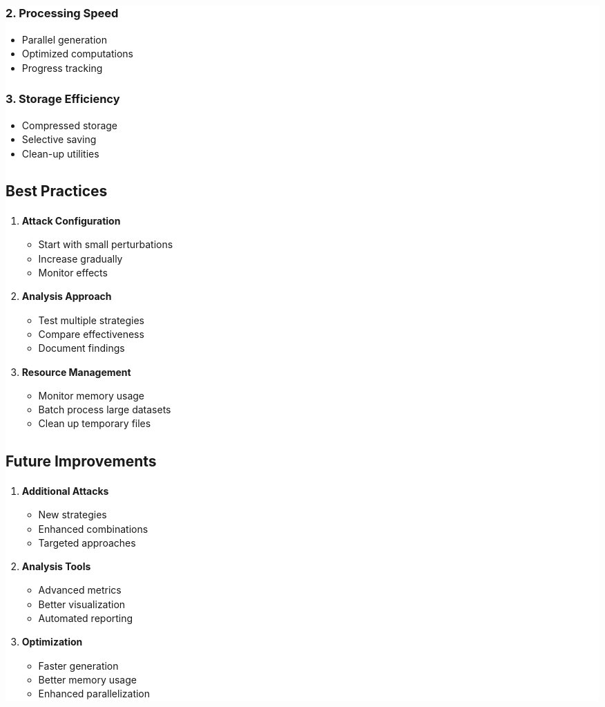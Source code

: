 ### 2. Processing Speed
- Parallel generation
- Optimized computations
- Progress tracking

### 3. Storage Efficiency
- Compressed storage
- Selective saving
- Clean-up utilities

## Best Practices

1. **Attack Configuration**
   - Start with small perturbations
   - Increase gradually
   - Monitor effects

2. **Analysis Approach**
   - Test multiple strategies
   - Compare effectiveness
   - Document findings

3. **Resource Management**
   - Monitor memory usage
   - Batch process large datasets
   - Clean up temporary files

## Future Improvements

1. **Additional Attacks**
   - New strategies
   - Enhanced combinations
   - Targeted approaches

2. **Analysis Tools**
   - Advanced metrics
   - Better visualization
   - Automated reporting

3. **Optimization**
   - Faster generation
   - Better memory usage
   - Enhanced parallelization
